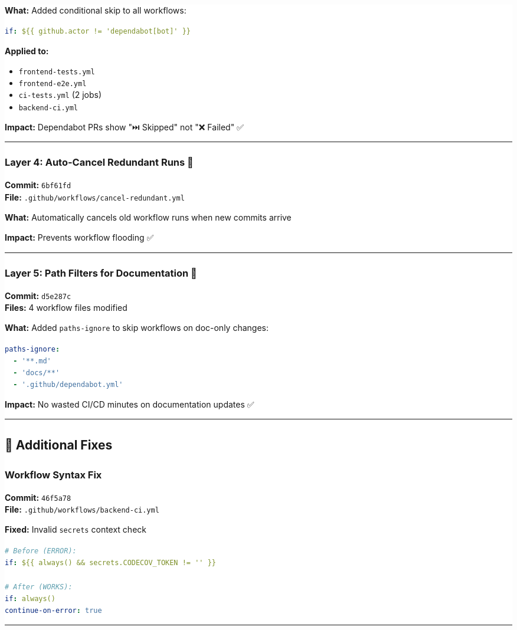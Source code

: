 **What:** Added conditional skip to all workflows:
```yaml
if: ${{ github.actor != 'dependabot[bot]' }}
```

**Applied to:**
- `frontend-tests.yml`
- `frontend-e2e.yml`
- `ci-tests.yml` (2 jobs)
- `backend-ci.yml`

**Impact:** Dependabot PRs show "⏭️ Skipped" not "❌ Failed" ✅

---

### Layer 4: Auto-Cancel Redundant Runs 🔄
**Commit:** `6bf61fd`  
**File:** `.github/workflows/cancel-redundant.yml`

**What:** Automatically cancels old workflow runs when new commits arrive

**Impact:** Prevents workflow flooding ✅

---

### Layer 5: Path Filters for Documentation 📝
**Commit:** `d5e287c`  
**Files:** 4 workflow files modified

**What:** Added `paths-ignore` to skip workflows on doc-only changes:
```yaml
paths-ignore:
  - '**.md'
  - 'docs/**'
  - '.github/dependabot.yml'
```

**Impact:** No wasted CI/CD minutes on documentation updates ✅

---

## 🔧 Additional Fixes

### Workflow Syntax Fix
**Commit:** `46f5a78`  
**File:** `.github/workflows/backend-ci.yml`

**Fixed:** Invalid `secrets` context check
```yaml
# Before (ERROR):
if: ${{ always() && secrets.CODECOV_TOKEN != '' }}

# After (WORKS):
if: always()
continue-on-error: true
```

---